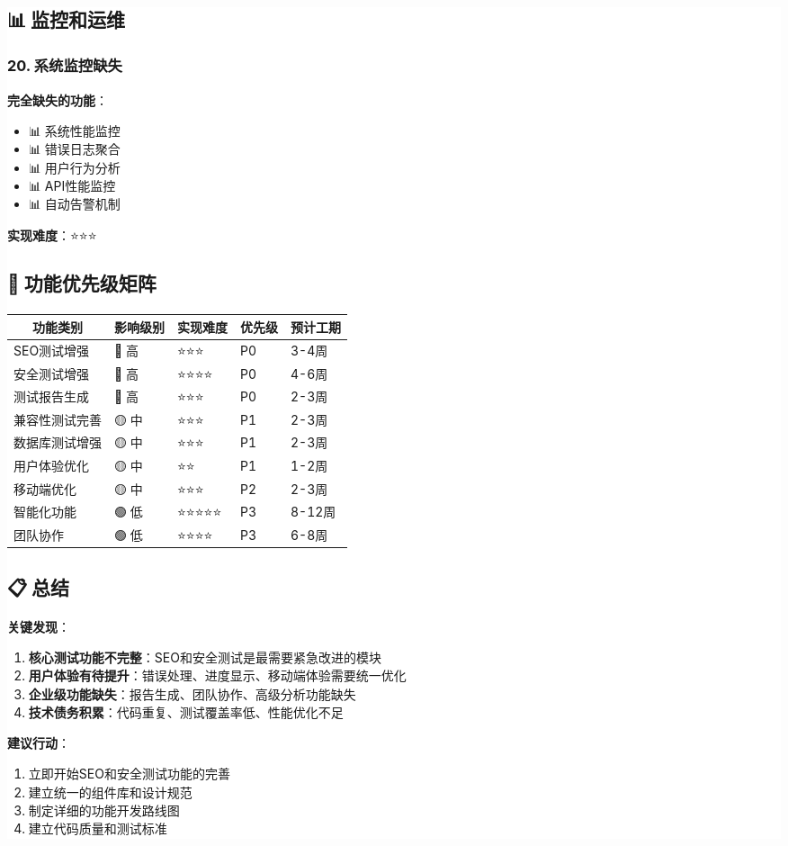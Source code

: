 ## 📊 监控和运维

### 20. 系统监控缺失
**完全缺失的功能**：
- 📊 系统性能监控
- 📊 错误日志聚合
- 📊 用户行为分析
- 📊 API性能监控
- 📊 自动告警机制

**实现难度**：⭐⭐⭐

## 🎯 功能优先级矩阵

| 功能类别 | 影响级别 | 实现难度 | 优先级 | 预计工期 |
|---------|---------|---------|--------|----------|
| SEO测试增强 | 🔴 高 | ⭐⭐⭐ | P0 | 3-4周 |
| 安全测试增强 | 🔴 高 | ⭐⭐⭐⭐ | P0 | 4-6周 |
| 测试报告生成 | 🔴 高 | ⭐⭐⭐ | P0 | 2-3周 |
| 兼容性测试完善 | 🟡 中 | ⭐⭐⭐ | P1 | 2-3周 |
| 数据库测试增强 | 🟡 中 | ⭐⭐⭐ | P1 | 2-3周 |
| 用户体验优化 | 🟡 中 | ⭐⭐ | P1 | 1-2周 |
| 移动端优化 | 🟡 中 | ⭐⭐⭐ | P2 | 2-3周 |
| 智能化功能 | 🟢 低 | ⭐⭐⭐⭐⭐ | P3 | 8-12周 |
| 团队协作 | 🟢 低 | ⭐⭐⭐⭐ | P3 | 6-8周 |

## 📋 总结

**关键发现**：
1. **核心测试功能不完整**：SEO和安全测试是最需要紧急改进的模块
2. **用户体验有待提升**：错误处理、进度显示、移动端体验需要统一优化
3. **企业级功能缺失**：报告生成、团队协作、高级分析功能缺失
4. **技术债务积累**：代码重复、测试覆盖率低、性能优化不足

**建议行动**：
1. 立即开始SEO和安全测试功能的完善
2. 建立统一的组件库和设计规范
3. 制定详细的功能开发路线图
4. 建立代码质量和测试标准
